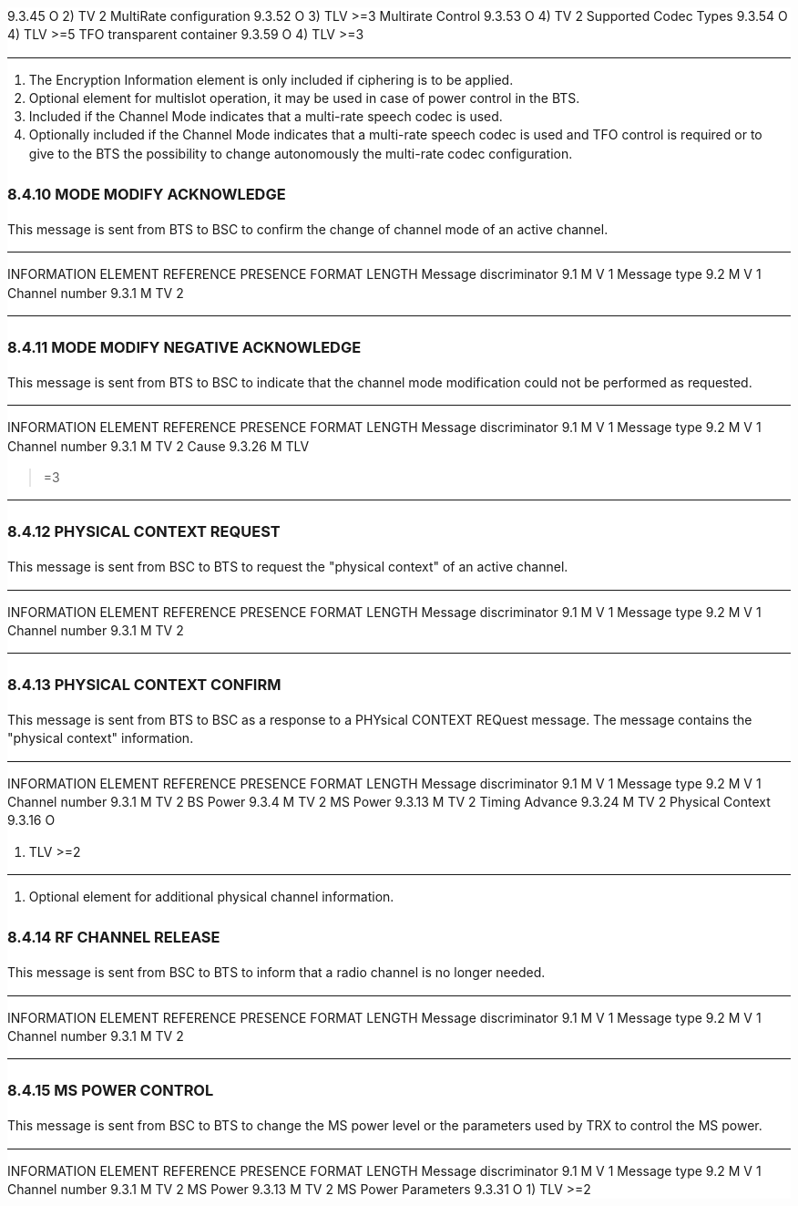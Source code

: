9.3.45 O 2) TV 2 MultiRate configuration 9.3.52 O 3) TLV >=3 Multirate Control
9.3.53 O 4) TV 2 Supported Codec Types 9.3.54 O 4) TLV >=5 TFO transparent
container 9.3.59 O 4) TLV >=3
* * *
1) The Encryption Information element is only included if ciphering is to be
applied.
2) Optional element for multislot operation, it may be used in case of power
control in the BTS.
3) Included if the Channel Mode indicates that a multi-rate speech codec is
used.
4) Optionally included if the Channel Mode indicates that a multi-rate speech
codec is used and TFO control is required or to give to the BTS the
possibility to change autonomously the multi-rate codec configuration.
### 8.4.10 MODE MODIFY ACKNOWLEDGE
This message is sent from BTS to BSC to confirm the change of channel mode of
an active channel.
* * *
INFORMATION ELEMENT REFERENCE PRESENCE FORMAT LENGTH Message discriminator 9.1
M V 1 Message type 9.2 M V 1 Channel number 9.3.1 M TV 2
* * *
### 8.4.11 MODE MODIFY NEGATIVE ACKNOWLEDGE
This message is sent from BTS to BSC to indicate that the channel mode
modification could not be performed as requested.
* * *
INFORMATION ELEMENT REFERENCE PRESENCE FORMAT LENGTH Message discriminator 9.1
M V 1 Message type 9.2 M V 1 Channel number 9.3.1 M TV 2 Cause 9.3.26 M TLV
>=3
* * *
### 8.4.12 PHYSICAL CONTEXT REQUEST
This message is sent from BSC to BTS to request the \"physical context\" of an
active channel.
* * *
INFORMATION ELEMENT REFERENCE PRESENCE FORMAT LENGTH Message discriminator 9.1
M V 1 Message type 9.2 M V 1 Channel number 9.3.1 M TV 2
* * *
### 8.4.13 PHYSICAL CONTEXT CONFIRM
This message is sent from BTS to BSC as a response to a PHYsical CONTEXT
REQuest message. The message contains the \"physical context\" information.
* * *
INFORMATION ELEMENT REFERENCE PRESENCE FORMAT LENGTH Message discriminator 9.1
M V 1 Message type 9.2 M V 1 Channel number 9.3.1 M TV 2 BS Power 9.3.4 M TV 2
MS Power 9.3.13 M TV 2 Timing Advance 9.3.24 M TV 2 Physical Context 9.3.16 O
1) TLV >=2
* * *
1) Optional element for additional physical channel information.
### 8.4.14 RF CHANNEL RELEASE
This message is sent from BSC to BTS to inform that a radio channel is no
longer needed.
* * *
INFORMATION ELEMENT REFERENCE PRESENCE FORMAT LENGTH Message discriminator 9.1
M V 1 Message type 9.2 M V 1 Channel number 9.3.1 M TV 2
* * *
### 8.4.15 MS POWER CONTROL
This message is sent from BSC to BTS to change the MS power level or the
parameters used by TRX to control the MS power.
* * *
INFORMATION ELEMENT REFERENCE PRESENCE FORMAT LENGTH Message discriminator 9.1
M V 1 Message type 9.2 M V 1 Channel number 9.3.1 M TV 2 MS Power 9.3.13 M TV
2 MS Power Parameters 9.3.31 O 1) TLV >=2